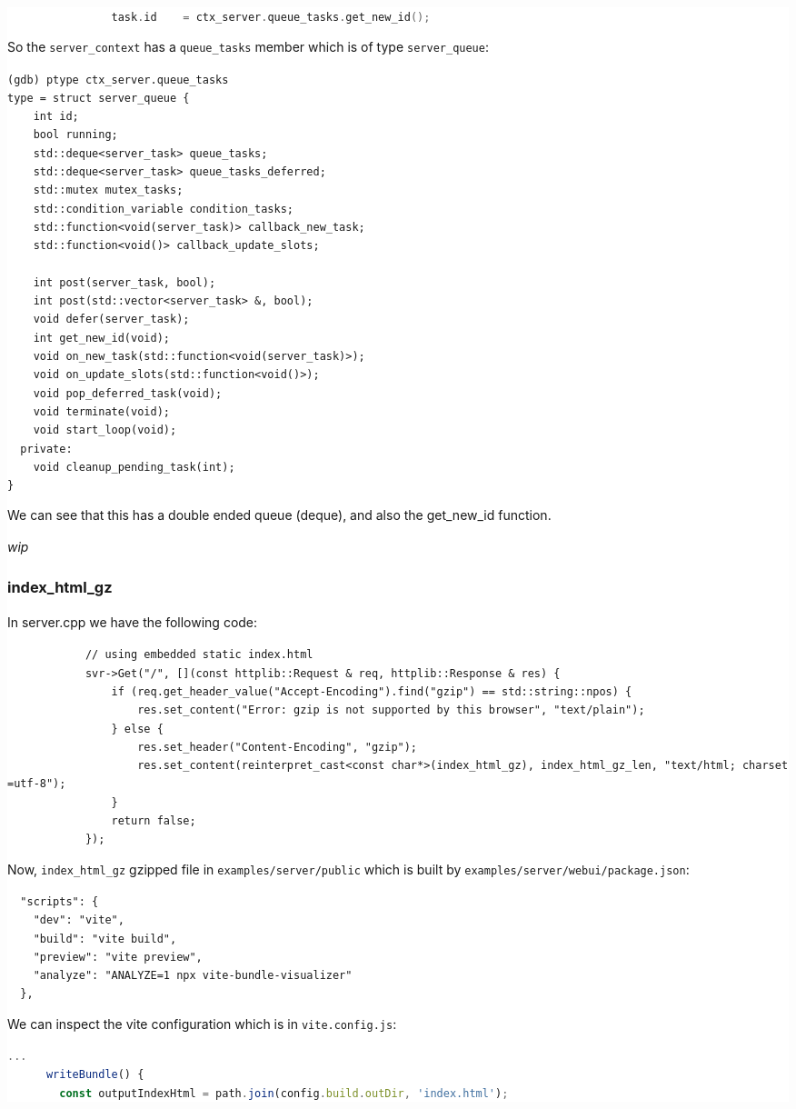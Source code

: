 ```cpp
                task.id    = ctx_server.queue_tasks.get_new_id();
```
So the `server_context` has a `queue_tasks` member which is of type
`server_queue`:
```console
(gdb) ptype ctx_server.queue_tasks
type = struct server_queue {
    int id;
    bool running;
    std::deque<server_task> queue_tasks;
    std::deque<server_task> queue_tasks_deferred;
    std::mutex mutex_tasks;
    std::condition_variable condition_tasks;
    std::function<void(server_task)> callback_new_task;
    std::function<void()> callback_update_slots;

    int post(server_task, bool);
    int post(std::vector<server_task> &, bool);
    void defer(server_task);
    int get_new_id(void);
    void on_new_task(std::function<void(server_task)>);
    void on_update_slots(std::function<void()>);
    void pop_deferred_task(void);
    void terminate(void);
    void start_loop(void);
  private:
    void cleanup_pending_task(int);
}
```
We can see that this has a double ended queue (deque), and also the 
get_new_id function.

_wip_

### index_html_gz
In server.cpp we have the following code:
```console
            // using embedded static index.html
            svr->Get("/", [](const httplib::Request & req, httplib::Response & res) {
                if (req.get_header_value("Accept-Encoding").find("gzip") == std::string::npos) {
                    res.set_content("Error: gzip is not supported by this browser", "text/plain");
                } else {
                    res.set_header("Content-Encoding", "gzip");
                    res.set_content(reinterpret_cast<const char*>(index_html_gz), index_html_gz_len, "text/html; charset=utf-8");
                }
                return false;
            });
```

Now, `index_html_gz` gzipped file in `examples/server/public` which is built
by `examples/server/webui/package.json`:
```console
  "scripts": {
    "dev": "vite",
    "build": "vite build",
    "preview": "vite preview",
    "analyze": "ANALYZE=1 npx vite-bundle-visualizer"
  },
```
We can inspect the vite configuration which is in `vite.config.js`:
```js
...
      writeBundle() {
        const outputIndexHtml = path.join(config.build.outDir, 'index.html');
```